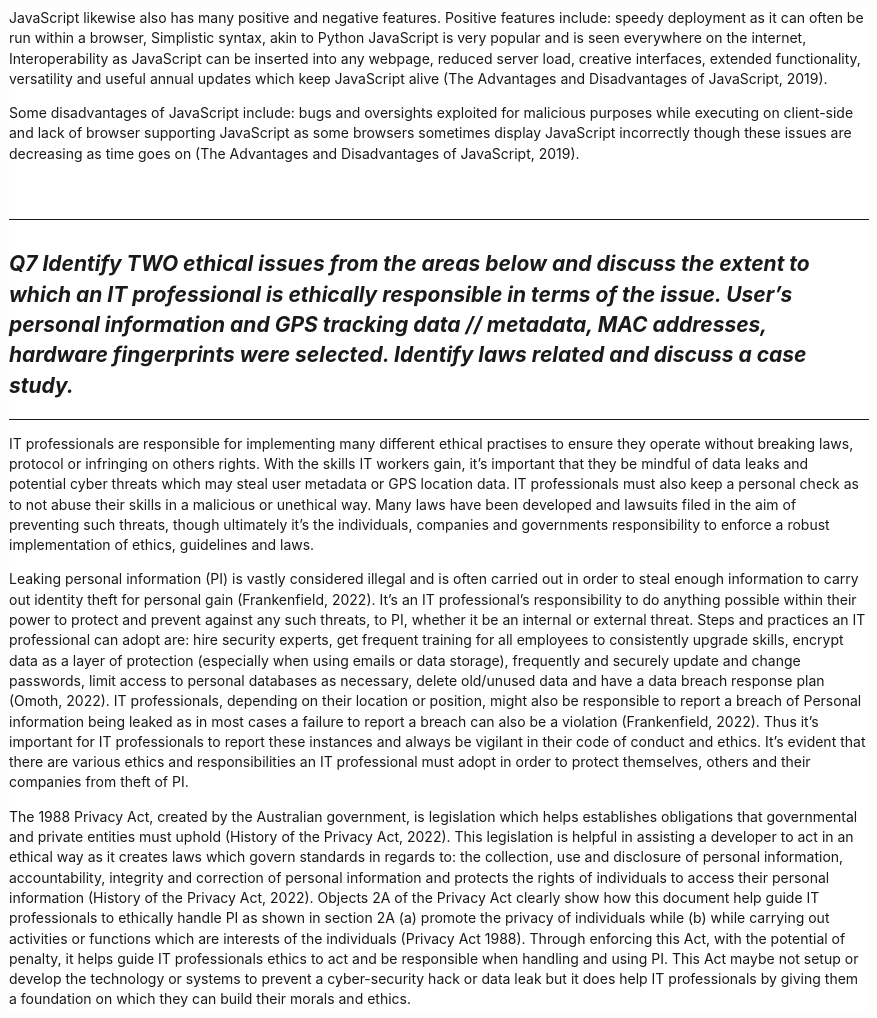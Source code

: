 JavaScript likewise also has many positive and negative features. Positive features include: speedy deployment as it can often be run within a browser, Simplistic syntax, akin to Python JavaScript is very popular and is seen everywhere on the internet, Interoperability as JavaScript can be inserted into any webpage, reduced server load, creative interfaces, extended functionality, versatility and useful annual updates which keep JavaScript alive (The Advantages and Disadvantages of JavaScript, 2019).

Some disadvantages of JavaScript include: bugs and oversights exploited for malicious purposes while executing on client-side and lack of browser supporting JavaScript as some browsers sometimes display JavaScript incorrectly though these issues are decreasing as time goes on (The Advantages and Disadvantages of JavaScript, 2019).
<br>
<br>
<br>

---
## *Q7 Identify TWO ethical issues from the areas below and discuss the extent to which an IT professional is ethically responsible in terms of the issue. User’s personal information and GPS tracking data // metadata, MAC addresses, hardware fingerprints were selected. Identify laws related and discuss a case study.*
---
IT professionals are responsible for implementing many different ethical practises to ensure they operate without breaking laws, protocol or infringing on others rights. With the skills IT workers gain, it’s important that they be mindful of data leaks and potential cyber threats which may steal user metadata or GPS location data. IT professionals must also keep a personal check as to not abuse their skills in a malicious or unethical way. Many laws have been developed and lawsuits filed in the aim of preventing such threats, though ultimately it’s the individuals, companies and governments responsibility to enforce a robust implementation of ethics, guidelines and laws.

Leaking personal information (PI) is vastly considered illegal and is often carried out in order to steal enough information to carry out identity theft for personal gain (Frankenfield, 2022). It’s an IT professional’s responsibility to do anything possible within their power to protect and prevent against any such threats, to PI, whether it be an internal or external threat. Steps and practices an IT professional can adopt are: hire security experts, get frequent training for all employees to consistently upgrade skills, encrypt data as a layer of protection (especially when using emails or data storage), frequently and securely update and change passwords, limit access to personal databases as necessary, delete old/unused data and have a data breach response plan (Omoth, 2022). IT professionals, depending on their location or position, might also be responsible to report a breach of Personal information being leaked as in most cases a failure to report a breach can also be a violation (Frankenfield, 2022). Thus it’s important for IT professionals to report these instances and always be vigilant in their code of conduct and ethics. It’s evident that there are various ethics and responsibilities an IT professional must adopt in order to protect themselves, others and their companies from theft of PI.

The 1988 Privacy Act, created by the Australian government, is legislation which helps establishes obligations that governmental and private entities must uphold (History of the Privacy Act, 2022). This legislation is helpful in assisting a developer to act in an ethical way as it creates laws which govern standards in regards to: the collection, use and disclosure of personal information, accountability, integrity and correction of personal information and protects the rights of individuals to access their personal information (History of the Privacy Act, 2022). Objects 2A of the Privacy Act clearly show how this document help guide IT professionals to ethically handle PI as shown in section 2A (a) promote the privacy of individuals while (b) while carrying out activities or functions which are interests of the individuals (Privacy Act 1988). Through enforcing this Act, with the potential of penalty, it helps guide IT professionals ethics to act and be responsible when handling and using PI. This Act maybe not setup or develop the technology or systems to prevent a cyber-security hack or data leak but it does help IT professionals by giving them a foundation on which they can build their morals and ethics.
